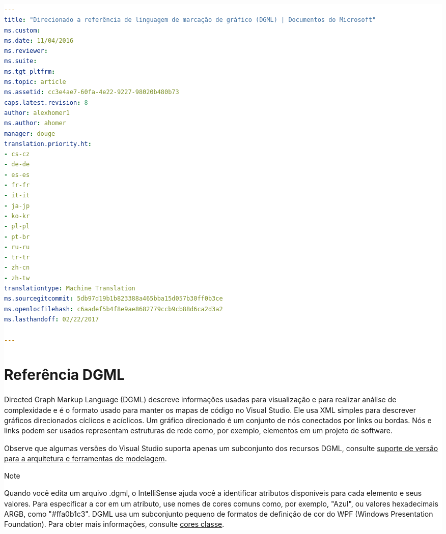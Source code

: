 ```yaml
---
title: "Direcionado a referência de linguagem de marcação de gráfico (DGML) | Documentos do Microsoft"
ms.custom: 
ms.date: 11/04/2016
ms.reviewer: 
ms.suite: 
ms.tgt_pltfrm: 
ms.topic: article
ms.assetid: cc3e4ae7-60fa-4e22-9227-98020b480b73
caps.latest.revision: 8
author: alexhomer1
ms.author: ahomer
manager: douge
translation.priority.ht:
- cs-cz
- de-de
- es-es
- fr-fr
- it-it
- ja-jp
- ko-kr
- pl-pl
- pt-br
- ru-ru
- tr-tr
- zh-cn
- zh-tw
translationtype: Machine Translation
ms.sourcegitcommit: 5db97d19b1b823388a465bba15d057b30ff0b3ce
ms.openlocfilehash: c6aadef5b4f8e9ae8682779ccb9cb88d6ca2d3a2
ms.lasthandoff: 02/22/2017

---
```

# <a name="directed-graph-markup-language-dgml-reference"></a>Referência DGML
Directed Graph Markup Language (DGML) descreve informações usadas para visualização e para realizar análise de complexidade e é o formato usado para manter os mapas de código no Visual Studio. Ele usa XML simples para descrever gráficos direcionados cíclicos e acíclicos. Um gráfico direcionado é um conjunto de nós conectados por links ou bordas. Nós e links podem ser usados representam estruturas de rede como, por exemplo, elementos em um projeto de software.  
  
 Observe que algumas versões do Visual Studio suporta apenas um subconjunto dos recursos DGML, consulte [suporte de versão para a arquitetura e ferramentas de modelagem](../modeling/what-s-new-for-design-in-visual-studio.md#VersionSupport).  
  
> [!NOTE]
>  Quando você edita um arquivo .dgml, o IntelliSense ajuda você a identificar atributos disponíveis para cada elemento e seus valores. Para especificar a cor em um atributo, use nomes de cores comuns como, por exemplo, "Azul", ou valores hexadecimais ARGB, como "#ffa0b1c3". DGML usa um subconjunto pequeno de formatos de definição de cor do WPF (Windows Presentation Foundation). Para obter mais informações, consulte [cores classe](http://go.microsoft.com/fwlink/?LinkId=182345).  
  